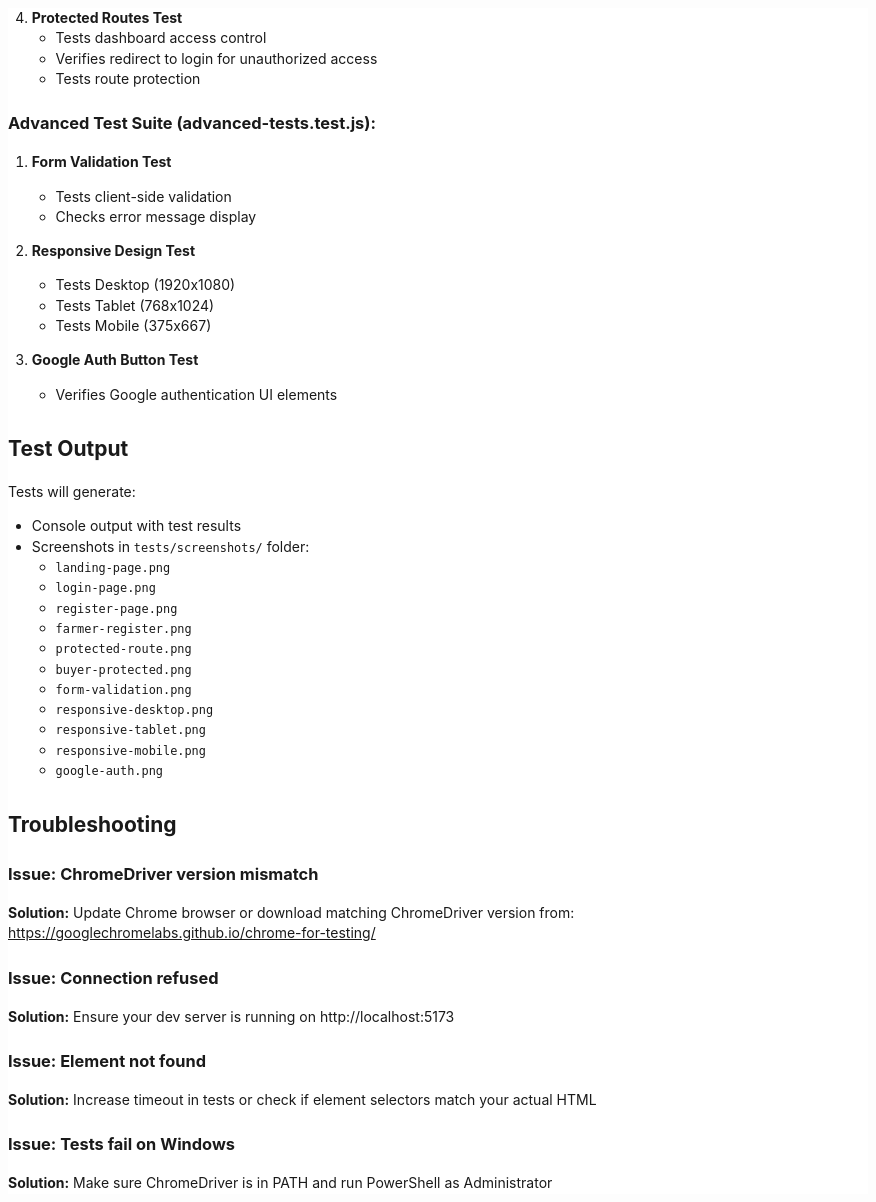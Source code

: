 4. **Protected Routes Test**
   - Tests dashboard access control
   - Verifies redirect to login for unauthorized access
   - Tests route protection

### Advanced Test Suite (advanced-tests.test.js):
1. **Form Validation Test**
   - Tests client-side validation
   - Checks error message display

2. **Responsive Design Test**
   - Tests Desktop (1920x1080)
   - Tests Tablet (768x1024)
   - Tests Mobile (375x667)

3. **Google Auth Button Test**
   - Verifies Google authentication UI elements

## Test Output

Tests will generate:
- Console output with test results
- Screenshots in `tests/screenshots/` folder:
  - `landing-page.png`
  - `login-page.png`
  - `register-page.png`
  - `farmer-register.png`
  - `protected-route.png`
  - `buyer-protected.png`
  - `form-validation.png`
  - `responsive-desktop.png`
  - `responsive-tablet.png`
  - `responsive-mobile.png`
  - `google-auth.png`

## Troubleshooting

### Issue: ChromeDriver version mismatch
**Solution:** Update Chrome browser or download matching ChromeDriver version from:
https://googlechromelabs.github.io/chrome-for-testing/

### Issue: Connection refused
**Solution:** Ensure your dev server is running on http://localhost:5173

### Issue: Element not found
**Solution:** Increase timeout in tests or check if element selectors match your actual HTML

### Issue: Tests fail on Windows
**Solution:** Make sure ChromeDriver is in PATH and run PowerShell as Administrator
